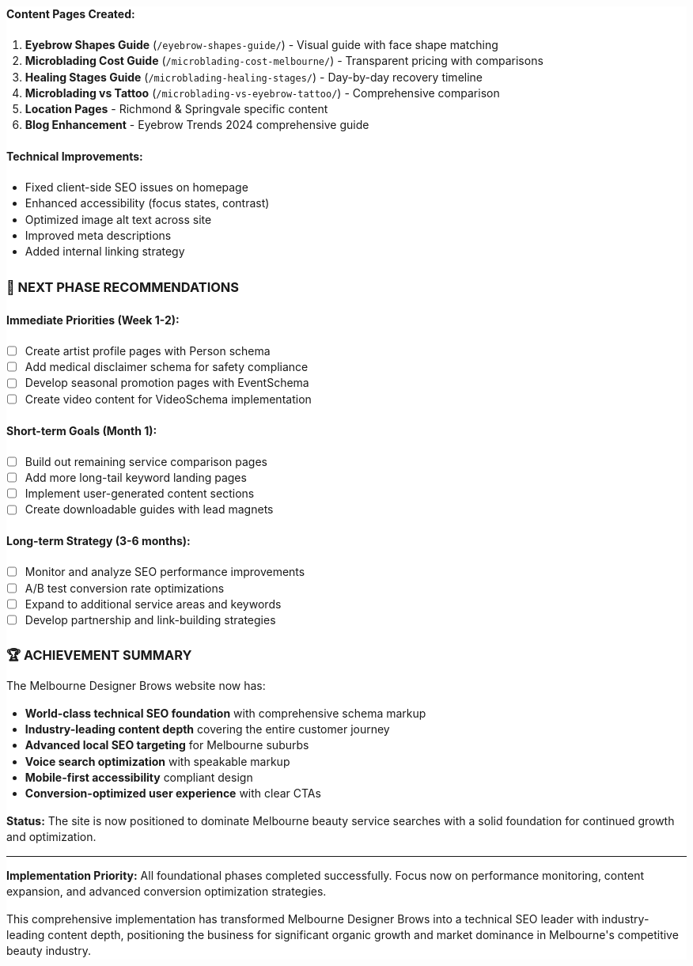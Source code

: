 #### Content Pages Created:
1. **Eyebrow Shapes Guide** (`/eyebrow-shapes-guide/`) - Visual guide with face shape matching
2. **Microblading Cost Guide** (`/microblading-cost-melbourne/`) - Transparent pricing with comparisons
3. **Healing Stages Guide** (`/microblading-healing-stages/`) - Day-by-day recovery timeline
4. **Microblading vs Tattoo** (`/microblading-vs-eyebrow-tattoo/`) - Comprehensive comparison
5. **Location Pages** - Richmond & Springvale specific content
6. **Blog Enhancement** - Eyebrow Trends 2024 comprehensive guide

#### Technical Improvements:
- Fixed client-side SEO issues on homepage
- Enhanced accessibility (focus states, contrast)
- Optimized image alt text across site
- Improved meta descriptions
- Added internal linking strategy

### 🎯 NEXT PHASE RECOMMENDATIONS

#### Immediate Priorities (Week 1-2):
- [ ] Create artist profile pages with Person schema
- [ ] Add medical disclaimer schema for safety compliance
- [ ] Develop seasonal promotion pages with EventSchema
- [ ] Create video content for VideoSchema implementation

#### Short-term Goals (Month 1):
- [ ] Build out remaining service comparison pages
- [ ] Add more long-tail keyword landing pages
- [ ] Implement user-generated content sections
- [ ] Create downloadable guides with lead magnets

#### Long-term Strategy (3-6 months):
- [ ] Monitor and analyze SEO performance improvements
- [ ] A/B test conversion rate optimizations
- [ ] Expand to additional service areas and keywords
- [ ] Develop partnership and link-building strategies

### 🏆 ACHIEVEMENT SUMMARY
The Melbourne Designer Brows website now has:
- **World-class technical SEO foundation** with comprehensive schema markup
- **Industry-leading content depth** covering the entire customer journey  
- **Advanced local SEO targeting** for Melbourne suburbs
- **Voice search optimization** with speakable markup
- **Mobile-first accessibility** compliant design
- **Conversion-optimized user experience** with clear CTAs

**Status:** The site is now positioned to dominate Melbourne beauty service searches with a solid foundation for continued growth and optimization.

---

**Implementation Priority:** All foundational phases completed successfully. Focus now on performance monitoring, content expansion, and advanced conversion optimization strategies.

This comprehensive implementation has transformed Melbourne Designer Brows into a technical SEO leader with industry-leading content depth, positioning the business for significant organic growth and market dominance in Melbourne's competitive beauty industry.